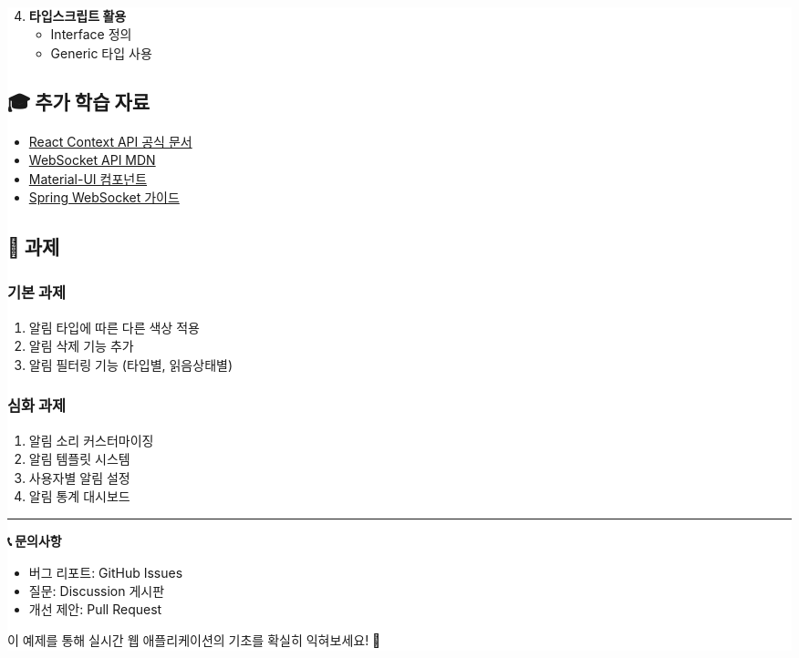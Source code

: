 4. **타입스크립트 활용**
   - Interface 정의
   - Generic 타입 사용

## 🎓 추가 학습 자료

- [React Context API 공식 문서](https://react.dev/reference/react/useContext)
- [WebSocket API MDN](https://developer.mozilla.org/en-US/docs/Web/API/WebSockets_API)
- [Material-UI 컴포넌트](https://mui.com/material-ui/getting-started/)
- [Spring WebSocket 가이드](https://docs.spring.io/spring-framework/reference/web/websocket.html)

## 📝 과제

### 기본 과제
1. 알림 타입에 따른 다른 색상 적용
2. 알림 삭제 기능 추가
3. 알림 필터링 기능 (타입별, 읽음상태별)

### 심화 과제
1. 알림 소리 커스터마이징
2. 알림 템플릿 시스템
3. 사용자별 알림 설정
4. 알림 통계 대시보드

---

**📞 문의사항**
- 버그 리포트: GitHub Issues
- 질문: Discussion 게시판
- 개선 제안: Pull Request

이 예제를 통해 실시간 웹 애플리케이션의 기초를 확실히 익혀보세요! 🚀